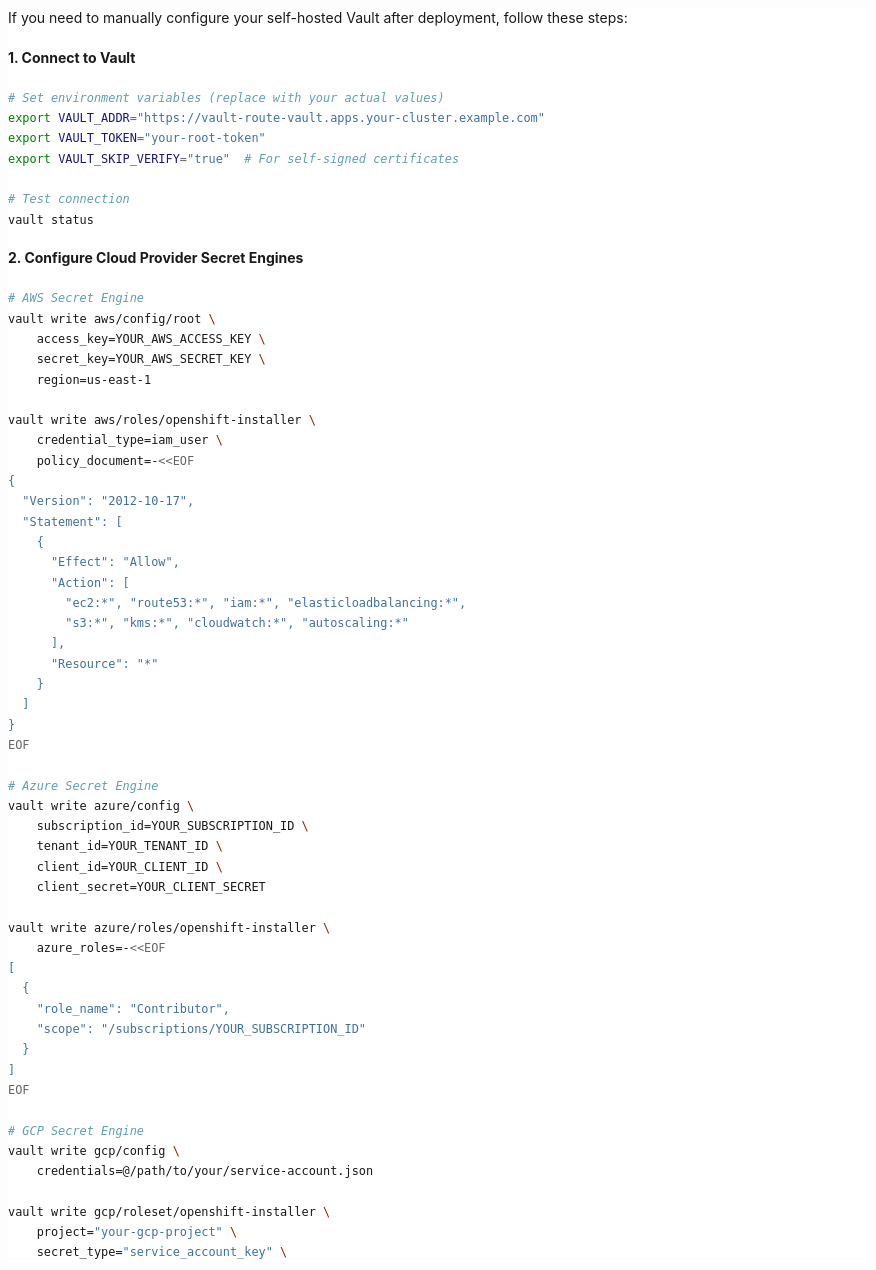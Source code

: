 If you need to manually configure your self-hosted Vault after deployment, follow these steps:

#### 1. Connect to Vault

```bash
# Set environment variables (replace with your actual values)
export VAULT_ADDR="https://vault-route-vault.apps.your-cluster.example.com"
export VAULT_TOKEN="your-root-token"
export VAULT_SKIP_VERIFY="true"  # For self-signed certificates

# Test connection
vault status
```

#### 2. Configure Cloud Provider Secret Engines

```bash
# AWS Secret Engine
vault write aws/config/root \
    access_key=YOUR_AWS_ACCESS_KEY \
    secret_key=YOUR_AWS_SECRET_KEY \
    region=us-east-1

vault write aws/roles/openshift-installer \
    credential_type=iam_user \
    policy_document=-<<EOF
{
  "Version": "2012-10-17",
  "Statement": [
    {
      "Effect": "Allow",
      "Action": [
        "ec2:*", "route53:*", "iam:*", "elasticloadbalancing:*",
        "s3:*", "kms:*", "cloudwatch:*", "autoscaling:*"
      ],
      "Resource": "*"
    }
  ]
}
EOF

# Azure Secret Engine
vault write azure/config \
    subscription_id=YOUR_SUBSCRIPTION_ID \
    tenant_id=YOUR_TENANT_ID \
    client_id=YOUR_CLIENT_ID \
    client_secret=YOUR_CLIENT_SECRET

vault write azure/roles/openshift-installer \
    azure_roles=-<<EOF
[
  {
    "role_name": "Contributor",
    "scope": "/subscriptions/YOUR_SUBSCRIPTION_ID"
  }
]
EOF

# GCP Secret Engine
vault write gcp/config \
    credentials=@/path/to/your/service-account.json

vault write gcp/roleset/openshift-installer \
    project="your-gcp-project" \
    secret_type="service_account_key" \
```